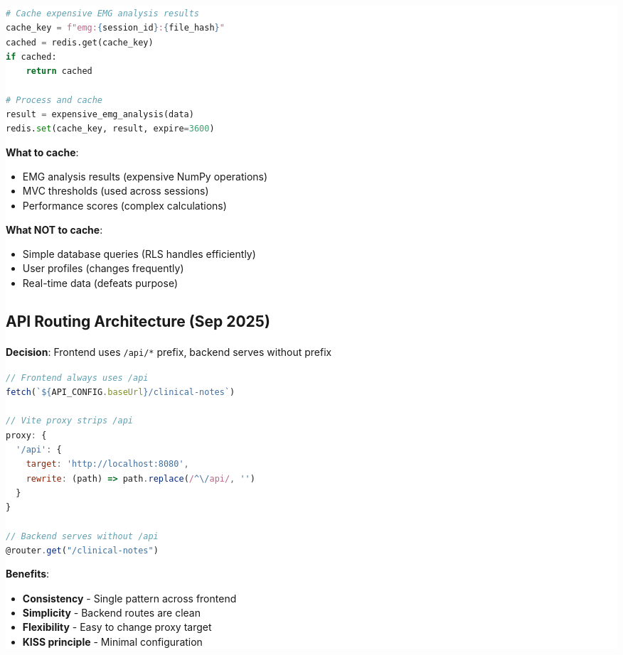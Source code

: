 ```python
# Cache expensive EMG analysis results
cache_key = f"emg:{session_id}:{file_hash}"
cached = redis.get(cache_key)
if cached:
    return cached

# Process and cache
result = expensive_emg_analysis(data)
redis.set(cache_key, result, expire=3600)
```

**What to cache**:
- EMG analysis results (expensive NumPy operations)
- MVC thresholds (used across sessions)
- Performance scores (complex calculations)

**What NOT to cache**:
- Simple database queries (RLS handles efficiently)
- User profiles (changes frequently)
- Real-time data (defeats purpose)

## API Routing Architecture (Sep 2025)

**Decision**: Frontend uses `/api/*` prefix, backend serves without prefix

```javascript
// Frontend always uses /api
fetch(`${API_CONFIG.baseUrl}/clinical-notes`)

// Vite proxy strips /api
proxy: {
  '/api': {
    target: 'http://localhost:8080',
    rewrite: (path) => path.replace(/^\/api/, '')
  }
}

// Backend serves without /api
@router.get("/clinical-notes")
```

**Benefits**:
- **Consistency** - Single pattern across frontend
- **Simplicity** - Backend routes are clean
- **Flexibility** - Easy to change proxy target
- **KISS principle** - Minimal configuration